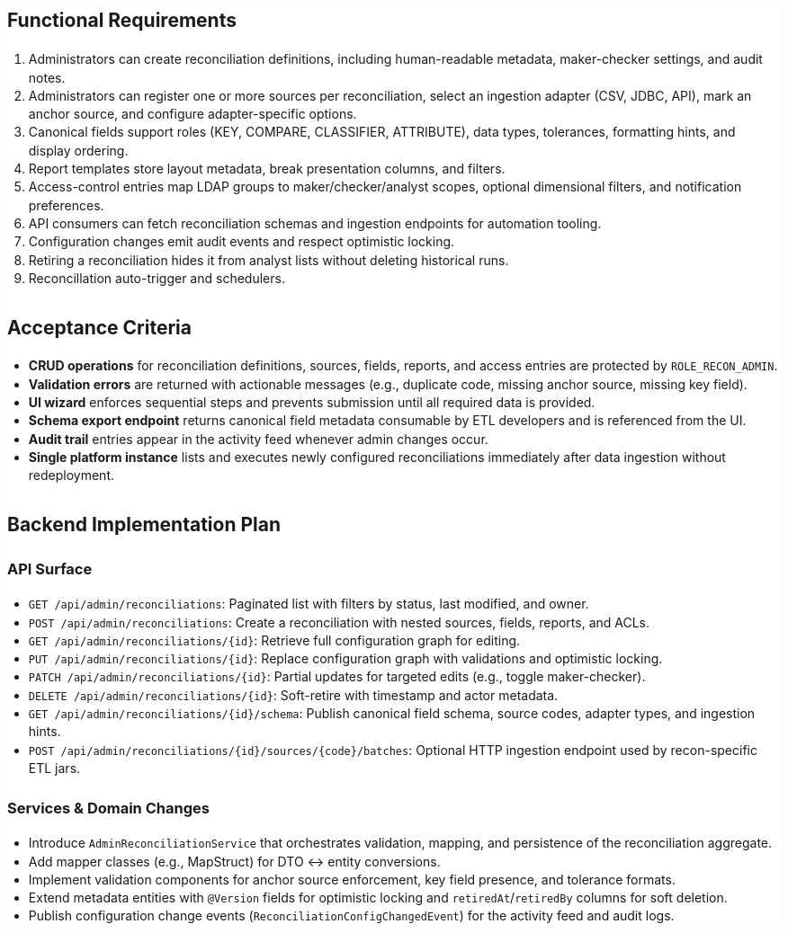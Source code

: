 ## Functional Requirements
1. Administrators can create reconciliation definitions, including human-readable metadata, maker-checker settings, and audit notes.
2. Administrators can register one or more sources per reconciliation, select an ingestion adapter (CSV, JDBC, API), mark an anchor source, and configure adapter-specific options.
3. Canonical fields support roles (KEY, COMPARE, CLASSIFIER, ATTRIBUTE), data types, tolerances, formatting hints, and display ordering.
4. Report templates store layout metadata, break presentation columns, and filters.
5. Access-control entries map LDAP groups to maker/checker/analyst scopes, optional dimensional filters, and notification preferences.
6. API consumers can fetch reconciliation schemas and ingestion endpoints for automation tooling.
7. Configuration changes emit audit events and respect optimistic locking.
8. Retiring a reconciliation hides it from analyst lists without deleting historical runs.
9. Reconcillation auto-trigger and schedulers.

## Acceptance Criteria
- **CRUD operations** for reconciliation definitions, sources, fields, reports, and access entries are protected by `ROLE_RECON_ADMIN`.
- **Validation errors** are returned with actionable messages (e.g., duplicate code, missing anchor source, missing key field).
- **UI wizard** enforces sequential steps and prevents submission until all required data is provided.
- **Schema export endpoint** returns canonical field metadata consumable by ETL developers and is referenced from the UI.
- **Audit trail** entries appear in the activity feed whenever admin changes occur.
- **Single platform instance** lists and executes newly configured reconciliations immediately after data ingestion without redeployment.

## Backend Implementation Plan
### API Surface
- `GET /api/admin/reconciliations`: Paginated list with filters by status, last modified, and owner.
- `POST /api/admin/reconciliations`: Create a reconciliation with nested sources, fields, reports, and ACLs.
- `GET /api/admin/reconciliations/{id}`: Retrieve full configuration graph for editing.
- `PUT /api/admin/reconciliations/{id}`: Replace configuration graph with validations and optimistic locking.
- `PATCH /api/admin/reconciliations/{id}`: Partial updates for targeted edits (e.g., toggle maker-checker).
- `DELETE /api/admin/reconciliations/{id}`: Soft-retire with timestamp and actor metadata.
- `GET /api/admin/reconciliations/{id}/schema`: Publish canonical field schema, source codes, adapter types, and ingestion hints.
- `POST /api/admin/reconciliations/{id}/sources/{code}/batches`: Optional HTTP ingestion endpoint used by recon-specific ETL jars.

### Services & Domain Changes
- Introduce `AdminReconciliationService` that orchestrates validation, mapping, and persistence of the reconciliation aggregate.
- Add mapper classes (e.g., MapStruct) for DTO <-> entity conversions.
- Implement validation components for anchor source enforcement, key field presence, and tolerance formats.
- Extend metadata entities with `@Version` fields for optimistic locking and `retiredAt`/`retiredBy` columns for soft deletion.
- Publish configuration change events (`ReconciliationConfigChangedEvent`) for the activity feed and audit logs.

